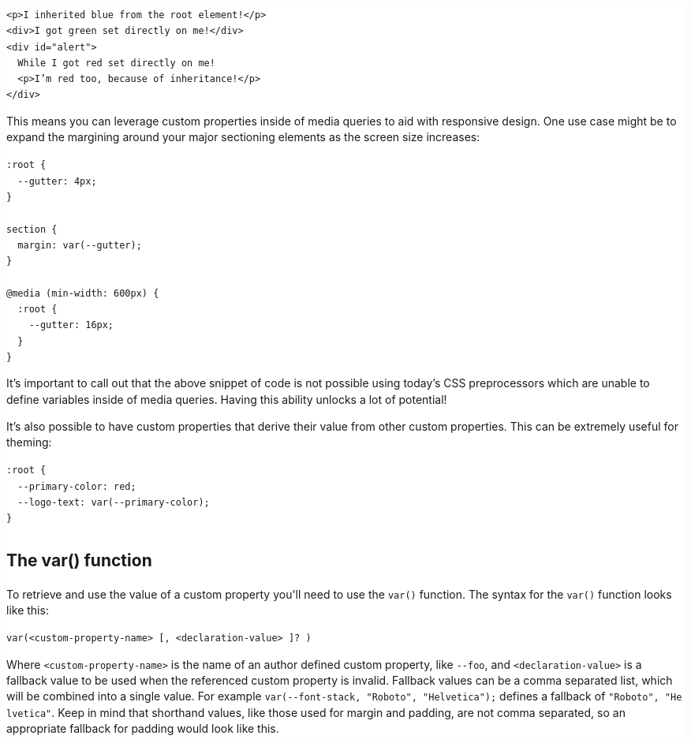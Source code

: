

    <p>I inherited blue from the root element!</p>
    <div>I got green set directly on me!</div>
    <div id="alert">
      While I got red set directly on me!
      <p>I’m red too, because of inheritance!</p>
    </div>
    

This means you can leverage custom properties inside of media queries to aid
with responsive design. One use case might be to expand the margining around
your major sectioning elements as the screen size increases:


    :root {
      --gutter: 4px;
    }
    
    section {
      margin: var(--gutter);
    }
    
    @media (min-width: 600px) {
      :root {
        --gutter: 16px;
      }
    }
    

It’s important to call out that the above snippet of code is not possible using
today’s CSS preprocessors which are unable to define variables inside of media
queries. Having this ability unlocks a lot of potential!

It’s also possible to have custom properties that derive their value from other
custom properties. This can be extremely useful for theming:


    :root {
      --primary-color: red;
      --logo-text: var(--primary-color);
    }
    

## The var() function
To retrieve and use the value of a custom property you'll need to use the
`var()` function. The syntax for the `var()` function looks like this:

    var(<custom-property-name> [, <declaration-value> ]? )

Where `<custom-property-name>` is the name of an author defined custom property,
like `--foo`, and `<declaration-value>` is a fallback value to be used when the
referenced custom property is invalid. Fallback values can be a comma separated
list, which will be combined into a single value. For example `var(--font-stack,
"Roboto", "Helvetica");` defines a fallback of `"Roboto", "Helvetica"`. Keep in
mind that shorthand values, like those used for margin and padding, are not
comma separated, so an appropriate fallback for padding would look like this.
